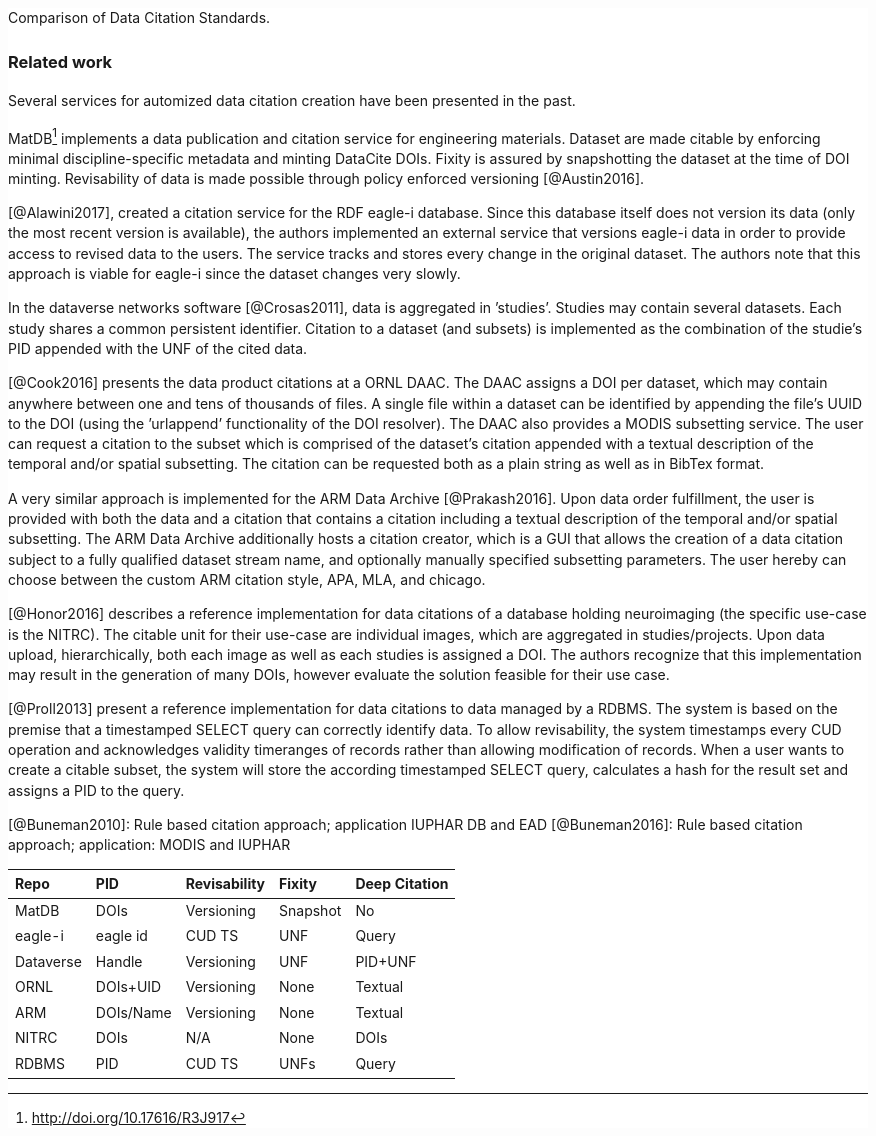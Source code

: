 
Comparison of Data Citation Standards.

### Related work

Several services for automized data citation creation have been presented in the past.

MatDB[^12] implements a data publication and citation service for engineering materials. Dataset are made citable by enforcing minimal discipline-specific metadata and minting DataCite DOIs. Fixity is assured by snapshotting the dataset at the time of DOI minting.  Revisability of data is made possible through policy enforced versioning [@Austin2016].

[@Alawini2017], created a citation service for the <abbr>RDF</abbr> eagle-i database. Since this database itself does not version its data (only the most recent version is available), the authors implemented an external service that versions eagle-i data in order to provide access to revised data to the users. The service tracks and stores every change in the original dataset. The authors note that this approach is viable for eagle-i since the dataset changes very slowly.

In the dataverse networks software [@Crosas2011], data is aggregated in ’studies’. Studies may contain several datasets. Each study shares a common persistent identifier. Citation to a dataset (and subsets) is implemented as the combination of the studie’s <abbr>PID</abbr> appended with the UNF of the cited data.

[@Cook2016] presents the data product citations at a <abbr>ORNL</abbr> <abbr>DAAC</abbr>. The DAAC assigns a <abbr>DOI</abbr> per dataset, which may contain anywhere between one and tens of thousands of files. A single file within a dataset can be identified by appending the file’s UUID to the DOI (using the ’urlappend’ functionality of the DOI resolver). The DAAC also provides a MODIS subsetting service. The user can request a citation to the subset which is comprised of the dataset’s citation appended with a textual description of the temporal and/or spatial subsetting. The citation can be requested both as a plain string as well as in BibTex format.

A very similar approach is implemented for the <abbr>ARM</abbr> Data Archive [@Prakash2016].  Upon data order fulfillment, the user is provided with both the data and a citation that contains a citation including a textual description of the temporal and/or spatial subsetting. The <abbr>ARM</abbr> Data Archive additionally hosts a citation creator, which is a <abbr>GUI</abbr> that allows the creation of a data citation subject to a fully qualified dataset stream name, and optionally manually specified subsetting parameters. The user hereby can choose between the custom ARM citation style, APA, MLA, and chicago.

[@Honor2016] describes a reference implementation for data citations of a database holding neuroimaging (the specific use-case is the <abbr>NITRC</abbr>). The citable unit for their use-case are individual images, which are aggregated in studies/projects. Upon data upload, hierarchically, both each image as well as each studies is assigned a <abbr>DOI</abbr>. The authors recognize that this implementation may result in the generation of many <abbr>DOIs</abbr>, however evaluate the solution feasible for their use case.

[@Proll2013] present a reference implementation for data citations to data managed by a <abbr>RDBMS</abbr>. The system is based on the premise that a timestamped SELECT query can correctly identify data. To allow revisability, the system timestamps every <abbr>CUD</abbr> operation and acknowledges validity timeranges of records rather than allowing modification of records. When a user wants to create a citable subset, the system will store the according timestamped SELECT query, calculates a hash for the result set and assigns a PID to the query.

[@Buneman2010]: Rule based citation approach; application IUPHAR DB and EAD [@Buneman2016]: Rule based citation approach; application: MODIS and IUPHAR

| Repo      | PID       | Revisability | Fixity   | Deep Citation |
|:----------|:----------|:-------------|:---------|:--------------|
| MatDB     | DOIs      | Versioning   | Snapshot | No            |
| eagle-i   | eagle id  | CUD TS       | UNF      | Query         |
| Dataverse | Handle    | Versioning   | UNF      | PID+UNF       |
| ORNL      | DOIs+UID  | Versioning   | None     | Textual       |
| ARM       | DOIs/Name | Versioning   | None     | Textual       |
| NITRC     | DOIs      | N/A          | None     | DOIs          |
| RDBMS     | PID       | CUD TS       | UNFs     | Query         |


[^1]: Corresponding author. E-mail addresses: griessbaum@ucsb.edu (N.  Griessbaum)
[^2]: E.g. <abbr>WMS</abbr>, <abbr>WCS</abbr>, and <abbr>OPeNDAP</abbr> [@Gallagher2005]
[^3]: <http://www.handle.net/>
[^4]: <abbr>DFG</abbr> Project Publication and Citation of Scientific Primary Data
[^5]: <https://library.stanford.edu/research/data-management-services/data-best-practices/data-versioning>
[^6]: <https://www.ands.org.au/working-with-data/data-management/data-versioning>
[^7]: <https://www.w3.org/TR/dwbp/#dataVersioning>
[^8]: <https://rd-alliance.org/data-versioning-rda-8th-plenary-bof-meeting>
[^9]: <https://www.w3.org/TR/dwbp/#dataVersioning>
[^10]: <http://doi.org/10.17616/R3J917>
[^11]: DataCite: <https://schema.datacite.org>; Dublin Core <https://schema.datacite.org>; Mendeley <https://data.mendeley.com>; Figshare <https://figshare.com/>; Zenodo <https://zenodo.org>; WGDC [@Rauber2015]
[^12]: <http://doi.org/10.17616/R3J917>
[^13]: <https://citation.crosscite.org/>
[^14]: <https://citationstyles.org/>
[^15]: OCCUR supports any of the formats defined in the official repository for <abbr>CSL</abbr> citation styles (<https://github.com/citation-style-language/styles>
[^16]: the part that satisfies:  /(? &lt;  = *g**l**o**b**a**l*. \* (?=)/*i**m**s*
[^17]: OCCUR uses content negotiation to query doi.org with the headers ”Accept’: ’application/vnd.citationstyles.csl+json’ to retrieve a CSL-JSON metadata response
[^18]: OCCUR utilizes citeproc-py
[^19]: <https://docs.opendap.org/index.php/DAP4:_Specification_Volume_1#Checksums>